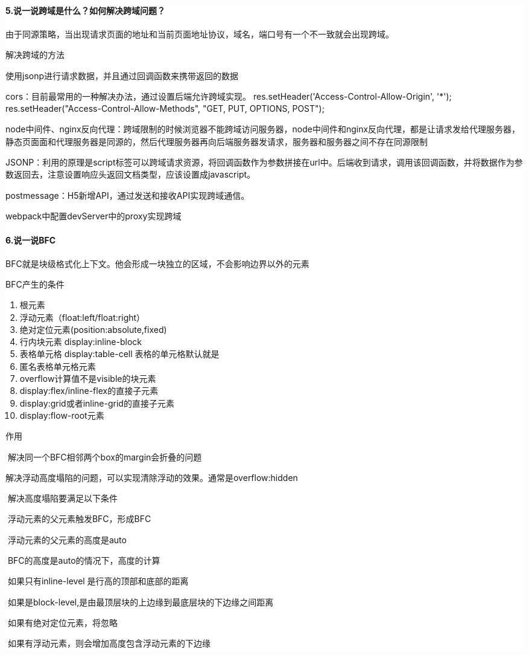 #### 5.说一说跨域是什么？如何解决跨域问题？

由于同源策略，当出现请求页面的地址和当前页面地址协议，域名，端口号有一个不一致就会出现跨域。

解决跨域的方法

使用jsonp进行请求数据，并且通过回调函数来携带返回的数据

cors：目前最常用的一种解决办法，通过设置后端允许跨域实现。
res.setHeader('Access-Control-Allow-Origin', '*');
res.setHeader("Access-Control-Allow-Methods", "GET, PUT, OPTIONS, POST");

node中间件、nginx反向代理：跨域限制的时候浏览器不能跨域访问服务器，node中间件和nginx反向代理，都是让请求发给代理服务器，静态页面面和代理服务器是同源的，然后代理服务器再向后端服务器发请求，服务器和服务器之间不存在同源限制

JSONP：利用的原理是script标签可以跨域请求资源，将回调函数作为参数拼接在url中。后端收到请求，调用该回调函数，并将数据作为参数返回去，注意设置响应头返回文档类型，应该设置成javascript。

postmessage：H5新增API，通过发送和接收API实现跨域通信。

webpack中配置devServer中的proxy实现跨域

#### 6.说一说BFC

BFC就是块级格式化上下文。他会形成一块独立的区域，不会影响边界以外的元素

BFC产生的条件

1. 根元素
2. 浮动元素（float:left/float:right）
3. 绝对定位元素(position:absolute,fixed)
4. 行内块元素 display:inline-block
5. 表格单元格 display:table-cell 表格的单元格默认就是
6. 匿名表格单元格元素
7. overflow计算值不是visible的块元素
8. display:flex/inline-flex的直接子元素
9. display:grid或者inline-grid的直接子元素
10. display:flow-root元素

作用

​	解决同一个BFC相邻两个box的margin会折叠的问题

​	解决浮动高度塌陷的问题，可以实现清除浮动的效果。通常是overflow:hidden

​		解决高度塌陷要满足以下条件

​			浮动元素的父元素触发BFC，形成BFC

​			浮动元素的父元素的高度是auto

​	BFC的高度是auto的情况下，高度的计算

​			如果只有inline-level 是行高的顶部和底部的距离

​			如果是block-level,是由最顶层块的上边缘到最底层块的下边缘之间距离

​			如果有绝对定位元素，将忽略

​			如果有浮动元素，则会增加高度包含浮动元素的下边缘
